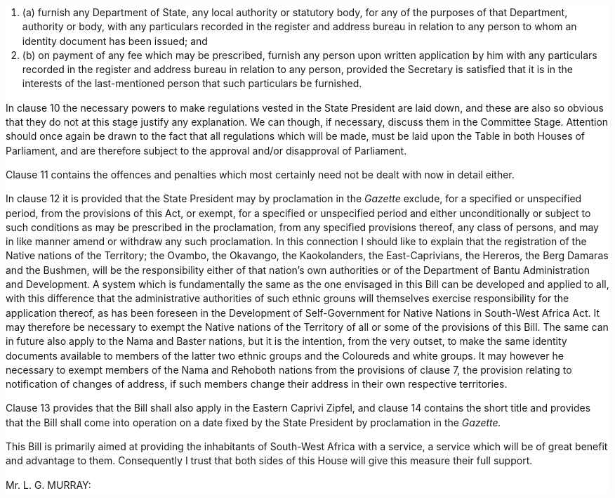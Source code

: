 <ol>

<li>(a) furnish any Department of State, any local authority or statutory body, for any of the purposes of that Department, authority or body, with any particulars recorded in the register and address bureau in relation to any person to whom an identity document has been issued; and</li>

<li>(b) on payment of any fee which may be prescribed, furnish any person upon written application by him with any particulars recorded in the register and address bureau in relation to any person, provided the Secretary is satisfied that it is in the interests of the last-mentioned person that such particulars be furnished.</li>

</ol>

<p>In clause 10 the necessary powers to make regulations vested in the State President are laid down, and these are also so obvious that they do not at this stage justify any explanation. We can though, if necessary, discuss them in the Committee Stage. Attention should once again be drawn to the fact that all regulations which will be made, must be laid upon the Table in both Houses of Parliament, and are therefore subject to the approval and/or disapproval of Parliament.</p>

<p>Clause 11 contains the offences and penalties which most certainly need not be dealt with now in detail either.</p>

<p>In clause 12 it is provided that the State President may by proclamation in the <i>Gazette</i> exclude, for a specified or unspecified period, from the provisions of this Act, or exempt, <span class="col_707-708" refersTo="page_0368"/>for a specified or unspecified period and either unconditionally or subject to such conditions as may be prescribed in the proclamation, from any specified provisions thereof, any class of persons, and may in like manner amend or withdraw any such proclamation. In this connection I should like to explain that the registration of the Native nations of the Territory; the Ovambo, the Okavango, the Kaokolanders, the East-Caprivians, the Hereros, the Berg Damaras and the Bushmen, will be the responsibility either of that nation&#x2019;s own authorities or of the Department of Bantu Administration and Development. A system which is fundamentally the same as the one envisaged in this Bill can be developed and applied to all, with this difference that the administrative authorities of such ethnic grouns will themselves exercise responsibility for the application thereof, as has been foreseen in the Development of Self-Government for Native Nations in South-West Africa Act. It may therefore be necessary to exempt the Native nations of the Territory of all or some of the provisions of this Bill. The same can in future also apply to the Nama and Baster nations, but it is the intention, from the very outset, to make the same identity documents available to members of the latter two ethnic groups and the Coloureds and white groups. It may however he necessary to exempt members of the Nama and Rehoboth nations from the provisions of clause 7, the provision relating to notification of changes of address, if such members change their address in their own respective territories.</p>

<p>Clause 13 provides that the Bill shall also apply in the Eastern Caprivi Zipfel, and clause 14 contains the short title and provides that the Bill shall come into operation on a date fixed by the State President by proclamation in the <i>Gazette.</i></p>

<p>This Bill is primarily aimed at providing the inhabitants of South-West Africa with a service, a service which will be of great benefit and advantage to them. Consequently I trust that both sides of this House will give this measure their full support.</p>

</speech>

<speech by="#murray">

<from>Mr. <person refersTo="hansard_za">L. G. MURRAY</person>:</from>
